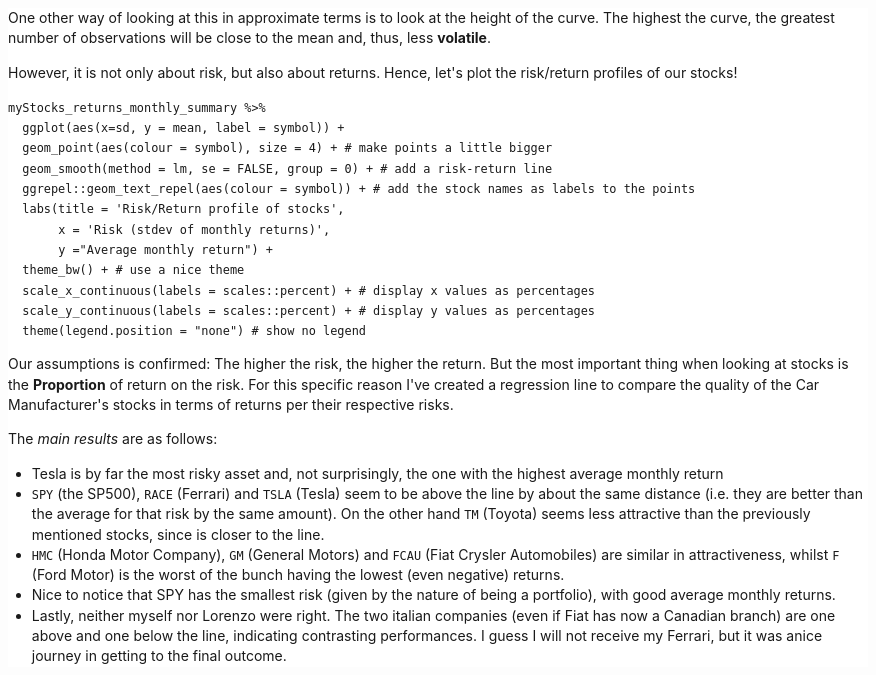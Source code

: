 One other way of looking at this in approximate terms is to look at the height of the curve. The highest the curve, the greatest number of observations will be close to the mean and, thus, less **volatile**.

However, it is not only about risk, but also about returns. Hence, let's plot the risk/return profiles of our stocks!

```{r risk_return_plot}
myStocks_returns_monthly_summary %>% 
  ggplot(aes(x=sd, y = mean, label = symbol)) +
  geom_point(aes(colour = symbol), size = 4) + # make points a little bigger
  geom_smooth(method = lm, se = FALSE, group = 0) + # add a risk-return line
  ggrepel::geom_text_repel(aes(colour = symbol)) + # add the stock names as labels to the points
  labs(title = 'Risk/Return profile of stocks', 
       x = 'Risk (stdev of monthly returns)', 
       y ="Average monthly return") +
  theme_bw() + # use a nice theme
  scale_x_continuous(labels = scales::percent) + # display x values as percentages
  scale_y_continuous(labels = scales::percent) + # display y values as percentages
  theme(legend.position = "none") # show no legend
```

Our assumptions is confirmed: The higher the risk, the higher the return. But the most important thing when looking at stocks is the **Proportion** of return on the risk. For this specific reason I've created a regression line to compare the quality of the Car Manufacturer's stocks in terms of returns per their respective risks.

The *main results* are as follows:

- Tesla is by far the most risky asset and, not surprisingly, the one with the highest average monthly return
- `SPY` (the SP500), `RACE` (Ferrari) and `TSLA` (Tesla) seem to be above the line by about the same distance (i.e. they are better than the average for that risk by the same amount). On the other hand `TM` (Toyota) seems less attractive than the previously mentioned stocks, since is closer to the line.
- `HMC` (Honda Motor Company), `GM` (General Motors) and `FCAU` (Fiat Crysler Automobiles) are similar in attractiveness, whilst `F` (Ford Motor) is the worst of the bunch having the lowest (even negative) returns.
- Nice to notice that SPY has the smallest risk (given by the nature of being a portfolio), with good average monthly returns.
- Lastly, neither myself nor Lorenzo were right. The two italian companies (even if Fiat has now a Canadian branch) are one above and one below the line, indicating contrasting performances. I guess I will not receive my Ferrari, but it was anice journey in getting to the final outcome.


